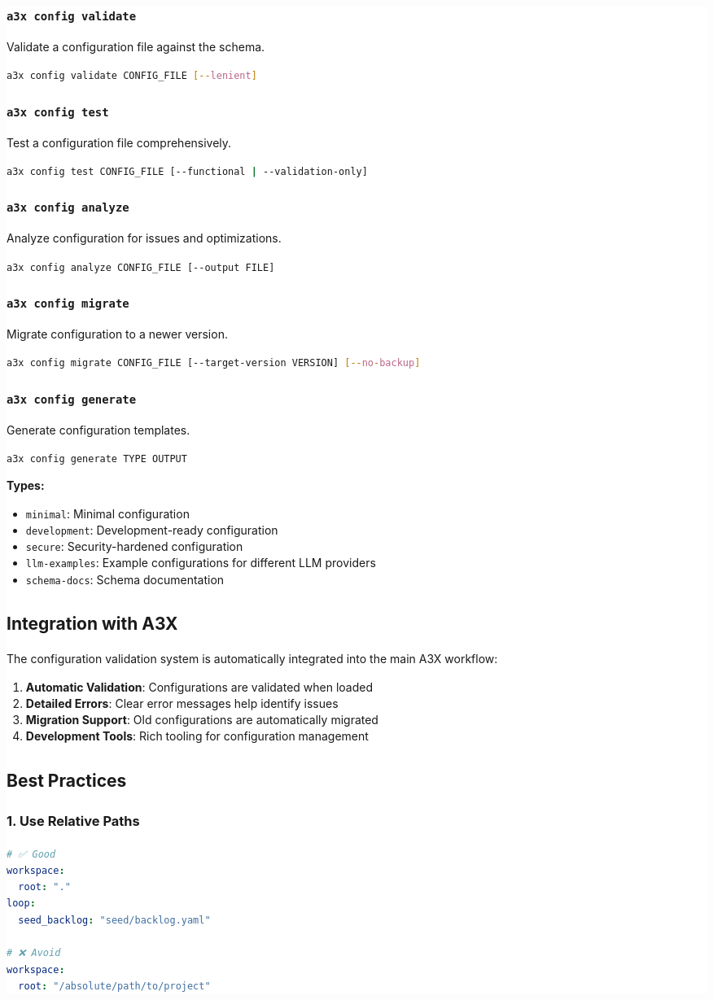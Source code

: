 ### `a3x config validate`
Validate a configuration file against the schema.

```bash
a3x config validate CONFIG_FILE [--lenient]
```

### `a3x config test`
Test a configuration file comprehensively.

```bash
a3x config test CONFIG_FILE [--functional | --validation-only]
```

### `a3x config analyze`
Analyze configuration for issues and optimizations.

```bash
a3x config analyze CONFIG_FILE [--output FILE]
```

### `a3x config migrate`
Migrate configuration to a newer version.

```bash
a3x config migrate CONFIG_FILE [--target-version VERSION] [--no-backup]
```

### `a3x config generate`
Generate configuration templates.

```bash
a3x config generate TYPE OUTPUT
```

**Types:**
- `minimal`: Minimal configuration
- `development`: Development-ready configuration
- `secure`: Security-hardened configuration
- `llm-examples`: Example configurations for different LLM providers
- `schema-docs`: Schema documentation

## Integration with A3X

The configuration validation system is automatically integrated into the main A3X workflow:

1. **Automatic Validation**: Configurations are validated when loaded
2. **Detailed Errors**: Clear error messages help identify issues
3. **Migration Support**: Old configurations are automatically migrated
4. **Development Tools**: Rich tooling for configuration management

## Best Practices

### 1. Use Relative Paths
```yaml
# ✅ Good
workspace:
  root: "."
loop:
  seed_backlog: "seed/backlog.yaml"

# ❌ Avoid
workspace:
  root: "/absolute/path/to/project"
```

